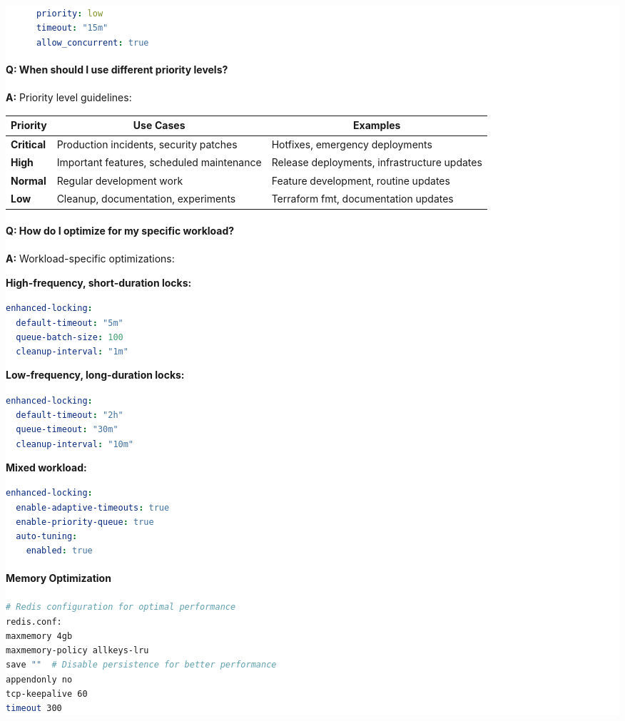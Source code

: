 ```yaml
      priority: low
      timeout: "15m"
      allow_concurrent: true
```

#### Q: When should I use different priority levels?
**A:** Priority level guidelines:

| Priority | Use Cases | Examples |
|----------|-----------|----------|
| **Critical** | Production incidents, security patches | Hotfixes, emergency deployments |
| **High** | Important features, scheduled maintenance | Release deployments, infrastructure updates |
| **Normal** | Regular development work | Feature development, routine updates |
| **Low** | Cleanup, documentation, experiments | Terraform fmt, documentation updates |

#### Q: How do I optimize for my specific workload?
**A:** Workload-specific optimizations:

**High-frequency, short-duration locks:**
```yaml
enhanced-locking:
  default-timeout: "5m"
  queue-batch-size: 100
  cleanup-interval: "1m"
```

**Low-frequency, long-duration locks:**
```yaml
enhanced-locking:
  default-timeout: "2h"
  queue-timeout: "30m"
  cleanup-interval: "10m"
```

**Mixed workload:**
```yaml
enhanced-locking:
  enable-adaptive-timeouts: true
  enable-priority-queue: true
  auto-tuning:
    enabled: true
```

#### Memory Optimization
```bash
# Redis configuration for optimal performance
redis.conf:
maxmemory 4gb
maxmemory-policy allkeys-lru
save ""  # Disable persistence for better performance
appendonly no
tcp-keepalive 60
timeout 300
```

